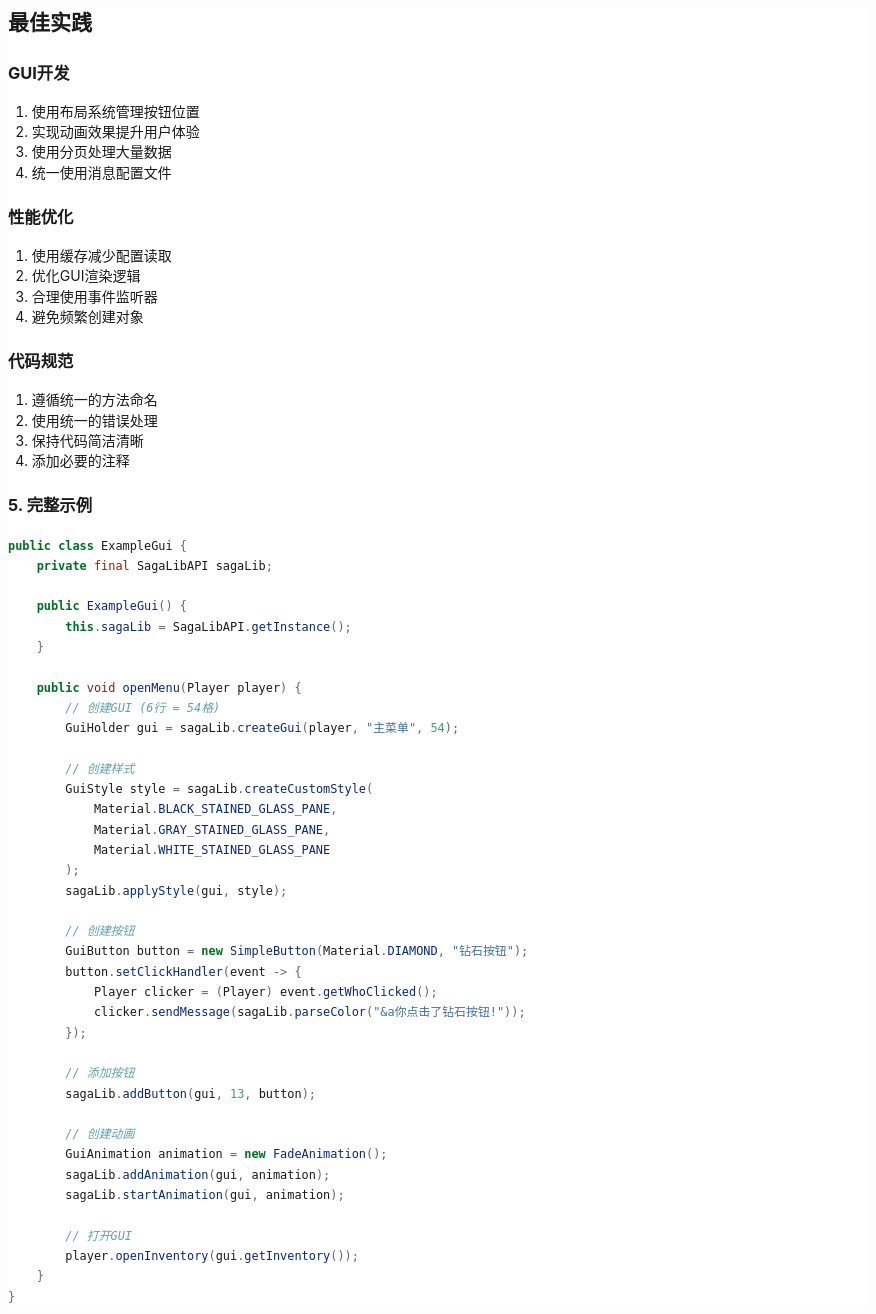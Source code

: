 ## 最佳实践

### GUI开发
1. 使用布局系统管理按钮位置
2. 实现动画效果提升用户体验
3. 使用分页处理大量数据
4. 统一使用消息配置文件

### 性能优化
1. 使用缓存减少配置读取
2. 优化GUI渲染逻辑
3. 合理使用事件监听器
4. 避免频繁创建对象

### 代码规范
1. 遵循统一的方法命名
2. 使用统一的错误处理
3. 保持代码简洁清晰
4. 添加必要的注释

### 5. 完整示例

```java
public class ExampleGui {
    private final SagaLibAPI sagaLib;
    
    public ExampleGui() {
        this.sagaLib = SagaLibAPI.getInstance();
    }
    
    public void openMenu(Player player) {
        // 创建GUI (6行 = 54格)
        GuiHolder gui = sagaLib.createGui(player, "主菜单", 54);
        
        // 创建样式
        GuiStyle style = sagaLib.createCustomStyle(
            Material.BLACK_STAINED_GLASS_PANE,
            Material.GRAY_STAINED_GLASS_PANE,
            Material.WHITE_STAINED_GLASS_PANE
        );
        sagaLib.applyStyle(gui, style);
        
        // 创建按钮
        GuiButton button = new SimpleButton(Material.DIAMOND, "钻石按钮");
        button.setClickHandler(event -> {
            Player clicker = (Player) event.getWhoClicked();
            clicker.sendMessage(sagaLib.parseColor("&a你点击了钻石按钮!"));
        });
        
        // 添加按钮
        sagaLib.addButton(gui, 13, button);
        
        // 创建动画
        GuiAnimation animation = new FadeAnimation();
        sagaLib.addAnimation(gui, animation);
        sagaLib.startAnimation(gui, animation);
        
        // 打开GUI
        player.openInventory(gui.getInventory());
    }
}
```
